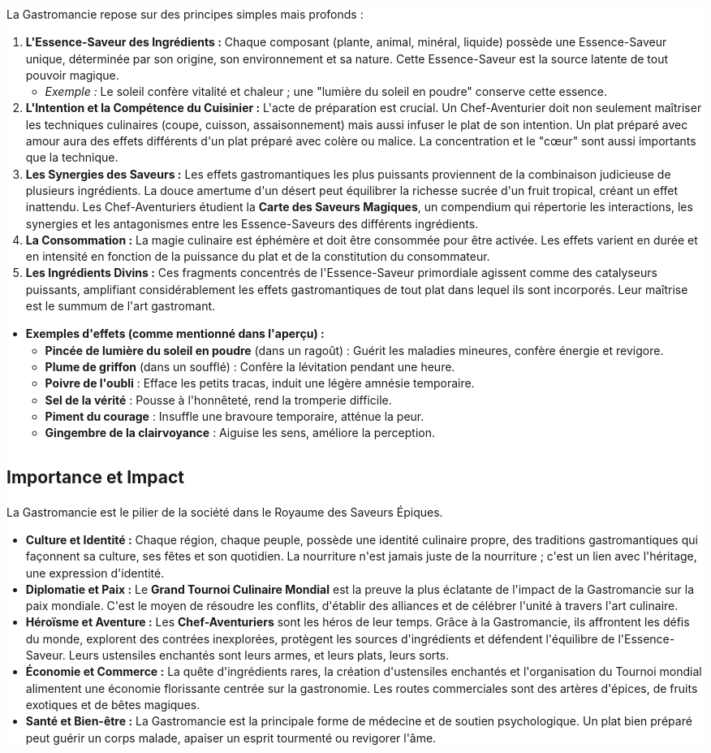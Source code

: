 La Gastromancie repose sur des principes simples mais profonds :

1.  **L'Essence-Saveur des Ingrédients :** Chaque composant (plante, animal, minéral, liquide) possède une Essence-Saveur unique, déterminée par son origine, son environnement et sa nature. Cette Essence-Saveur est la source latente de tout pouvoir magique.
    *   *Exemple :* Le soleil confère vitalité et chaleur ; une "lumière du soleil en poudre" conserve cette essence.
2.  **L'Intention et la Compétence du Cuisinier :** L'acte de préparation est crucial. Un Chef-Aventurier doit non seulement maîtriser les techniques culinaires (coupe, cuisson, assaisonnement) mais aussi infuser le plat de son intention. Un plat préparé avec amour aura des effets différents d'un plat préparé avec colère ou malice. La concentration et le "cœur" sont aussi importants que la technique.
3.  **Les Synergies des Saveurs :** Les effets gastromantiques les plus puissants proviennent de la combinaison judicieuse de plusieurs ingrédients. La douce amertume d'un désert peut équilibrer la richesse sucrée d'un fruit tropical, créant un effet inattendu. Les Chef-Aventuriers étudient la **Carte des Saveurs Magiques**, un compendium qui répertorie les interactions, les synergies et les antagonismes entre les Essence-Saveurs des différents ingrédients.
4.  **La Consommation :** La magie culinaire est éphémère et doit être consommée pour être activée. Les effets varient en durée et en intensité en fonction de la puissance du plat et de la constitution du consommateur.
5.  **Les Ingrédients Divins :** Ces fragments concentrés de l'Essence-Saveur primordiale agissent comme des catalyseurs puissants, amplifiant considérablement les effets gastromantiques de tout plat dans lequel ils sont incorporés. Leur maîtrise est le summum de l'art gastromant.

*   **Exemples d'effets (comme mentionné dans l'aperçu) :**
    *   **Pincée de lumière du soleil en poudre** (dans un ragoût) : Guérit les maladies mineures, confère énergie et revigore.
    *   **Plume de griffon** (dans un soufflé) : Confère la lévitation pendant une heure.
    *   **Poivre de l'oubli** : Efface les petits tracas, induit une légère amnésie temporaire.
    *   **Sel de la vérité** : Pousse à l'honnêteté, rend la tromperie difficile.
    *   **Piment du courage** : Insuffle une bravoure temporaire, atténue la peur.
    *   **Gingembre de la clairvoyance** : Aiguise les sens, améliore la perception.

## Importance et Impact

La Gastromancie est le pilier de la société dans le Royaume des Saveurs Épiques.

*   **Culture et Identité :** Chaque région, chaque peuple, possède une identité culinaire propre, des traditions gastromantiques qui façonnent sa culture, ses fêtes et son quotidien. La nourriture n'est jamais juste de la nourriture ; c'est un lien avec l'héritage, une expression d'identité.
*   **Diplomatie et Paix :** Le **Grand Tournoi Culinaire Mondial** est la preuve la plus éclatante de l'impact de la Gastromancie sur la paix mondiale. C'est le moyen de résoudre les conflits, d'établir des alliances et de célébrer l'unité à travers l'art culinaire.
*   **Héroïsme et Aventure :** Les **Chef-Aventuriers** sont les héros de leur temps. Grâce à la Gastromancie, ils affrontent les défis du monde, explorent des contrées inexplorées, protègent les sources d'ingrédients et défendent l'équilibre de l'Essence-Saveur. Leurs ustensiles enchantés sont leurs armes, et leurs plats, leurs sorts.
*   **Économie et Commerce :** La quête d'ingrédients rares, la création d'ustensiles enchantés et l'organisation du Tournoi mondial alimentent une économie florissante centrée sur la gastronomie. Les routes commerciales sont des artères d'épices, de fruits exotiques et de bêtes magiques.
*   **Santé et Bien-être :** La Gastromancie est la principale forme de médecine et de soutien psychologique. Un plat bien préparé peut guérir un corps malade, apaiser un esprit tourmenté ou revigorer l'âme.
